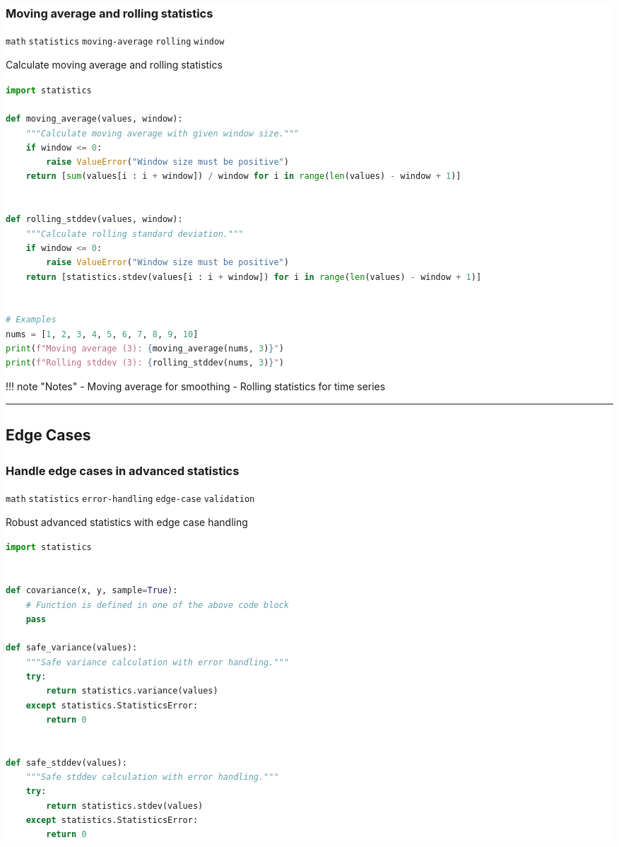 ### Moving average and rolling statistics

`math` `statistics` `moving-average` `rolling` `window`

Calculate moving average and rolling statistics

```python
import statistics

def moving_average(values, window):
    """Calculate moving average with given window size."""
    if window <= 0:
        raise ValueError("Window size must be positive")
    return [sum(values[i : i + window]) / window for i in range(len(values) - window + 1)]


def rolling_stddev(values, window):
    """Calculate rolling standard deviation."""
    if window <= 0:
        raise ValueError("Window size must be positive")
    return [statistics.stdev(values[i : i + window]) for i in range(len(values) - window + 1)]


# Examples
nums = [1, 2, 3, 4, 5, 6, 7, 8, 9, 10]
print(f"Moving average (3): {moving_average(nums, 3)}")
print(f"Rolling stddev (3): {rolling_stddev(nums, 3)}")
```

!!! note "Notes"
    - Moving average for smoothing
    - Rolling statistics for time series

<hr class="snippet-divider">

## Edge Cases

###  Handle edge cases in advanced statistics

`math` `statistics` `error-handling` `edge-case` `validation`

Robust advanced statistics with edge case handling

```python
import statistics


def covariance(x, y, sample=True):
    # Function is defined in one of the above code block
    pass

def safe_variance(values):
    """Safe variance calculation with error handling."""
    try:
        return statistics.variance(values)
    except statistics.StatisticsError:
        return 0


def safe_stddev(values):
    """Safe stddev calculation with error handling."""
    try:
        return statistics.stdev(values)
    except statistics.StatisticsError:
        return 0

```